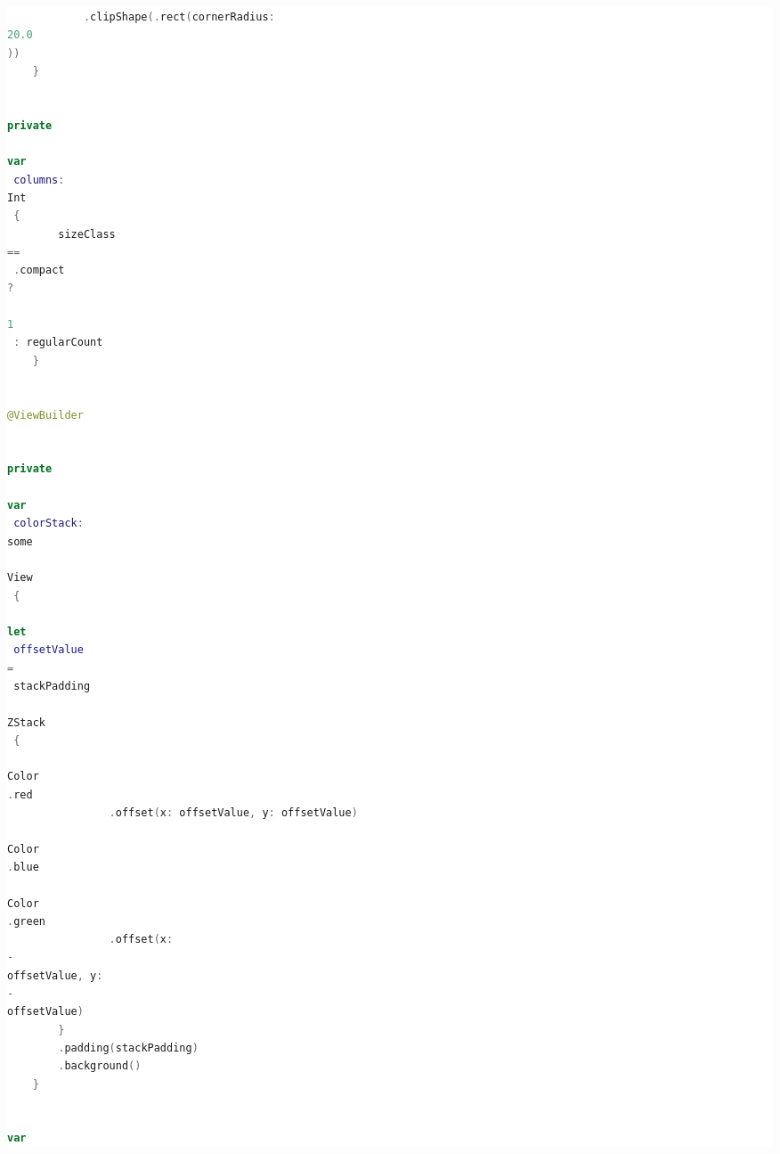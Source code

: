 ```swift
            .clipShape(.rect(cornerRadius: 
20.0
))
    }

    
private
 
var
 columns: 
Int
 {
        sizeClass 
==
 .compact 
?
 
1
 : regularCount
    }

    
@ViewBuilder

    
private
 
var
 colorStack: 
some
 
View
 {
        
let
 offsetValue 
=
 stackPadding
        
ZStack
 {
            
Color
.red
                .offset(x: offsetValue, y: offsetValue)
            
Color
.blue
            
Color
.green
                .offset(x: 
-
offsetValue, y: 
-
offsetValue)
        }
        .padding(stackPadding)
        .background()
    }

    
var
```